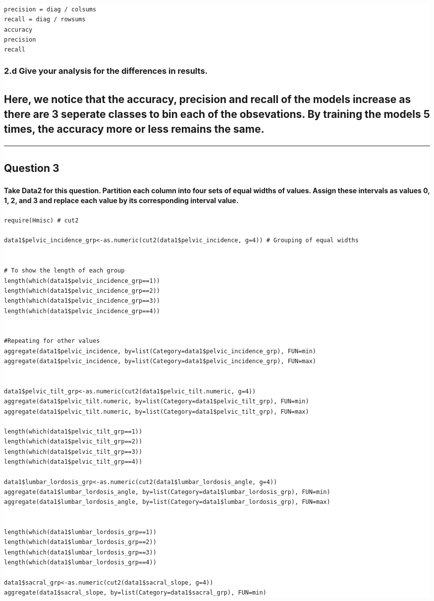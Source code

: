 ```{r}
precision = diag / colsums 
recall = diag / rowsums 
accuracy
precision
recall
```

### 2.d Give your analysis for the differences in results. 
## Here, we notice that the accuracy, precision and recall of the models increase as there are 3 seperate classes to bin each of the obsevations. By training the models 5 times, the accuracy more or less remains the same.
---------------------

## Question 3

#### Take Data2 for this question. Partition each column into four sets of equal widths of values. Assign these intervals as values 0, 1, 2, and 3 and replace each value by its corresponding interval value. 

```{r}
require(Hmisc) # cut2

data1$pelvic_incidence_grp<-as.numeric(cut2(data1$pelvic_incidence, g=4)) # Grouping of equal widths


# To show the length of each group
length(which(data1$pelvic_incidence_grp==1))
length(which(data1$pelvic_incidence_grp==2))
length(which(data1$pelvic_incidence_grp==3))
length(which(data1$pelvic_incidence_grp==4))


#Repeating for other values
aggregate(data1$pelvic_incidence, by=list(Category=data1$pelvic_incidence_grp), FUN=min)
aggregate(data1$pelvic_incidence, by=list(Category=data1$pelvic_incidence_grp), FUN=max)


data1$pelvic_tilt_grp<-as.numeric(cut2(data1$pelvic_tilt.numeric, g=4))
aggregate(data1$pelvic_tilt.numeric, by=list(Category=data1$pelvic_tilt_grp), FUN=min)
aggregate(data1$pelvic_tilt.numeric, by=list(Category=data1$pelvic_tilt_grp), FUN=max)

length(which(data1$pelvic_tilt_grp==1))
length(which(data1$pelvic_tilt_grp==2))
length(which(data1$pelvic_tilt_grp==3))
length(which(data1$pelvic_tilt_grp==4))

data1$lumbar_lordosis_grp<-as.numeric(cut2(data1$lumbar_lordosis_angle, g=4))
aggregate(data1$lumbar_lordosis_angle, by=list(Category=data1$lumbar_lordosis_grp), FUN=min)
aggregate(data1$lumbar_lordosis_angle, by=list(Category=data1$lumbar_lordosis_grp), FUN=max)


length(which(data1$lumbar_lordosis_grp==1))
length(which(data1$lumbar_lordosis_grp==2))
length(which(data1$lumbar_lordosis_grp==3))
length(which(data1$lumbar_lordosis_grp==4))

data1$sacral_grp<-as.numeric(cut2(data1$sacral_slope, g=4))
aggregate(data1$sacral_slope, by=list(Category=data1$sacral_grp), FUN=min)
```